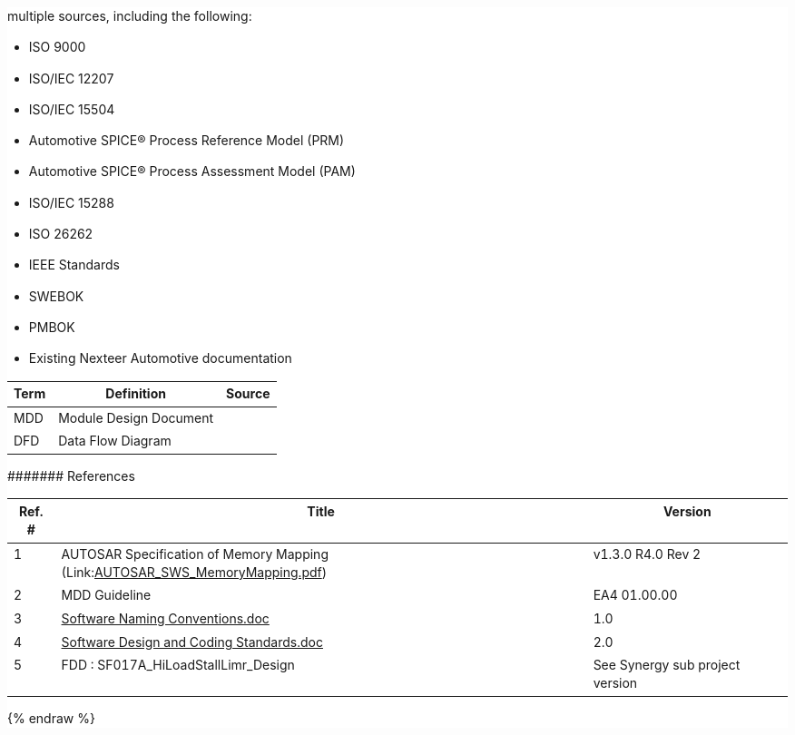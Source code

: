multiple sources, including the following:

-   ISO 9000

-   ISO/IEC 12207

-   ISO/IEC 15504

-   Automotive SPICE® Process Reference Model (PRM)

-   Automotive SPICE® Process Assessment Model (PAM)

-   ISO/IEC 15288

-   ISO 26262

-   IEEE Standards

-   SWEBOK

-   PMBOK

-   Existing Nexteer Automotive documentation

| **Term** | **Definition**         | **Source** |
|----------|------------------------|------------|
| MDD      | Module Design Document |            |
| DFD      | Data Flow Diagram      |            |

####### References

| **Ref. \#** | **Title**                                                                                                                                                             | **Version**                     |
|-------|-------------------------------------------------|-----------------|
| 1           | AUTOSAR Specification of Memory Mapping (Link:[AUTOSAR_SWS_MemoryMapping.pdf](http://www.autosar.org/download/R4.0/AUTOSAR_SWS_MemoryMapping.pdf))                    | v1.3.0 R4.0 Rev 2               |
| 2           | MDD Guideline                                                                                                                                                         | EA4 01.00.00                    |
| 3           | [Software Naming Conventions.doc](http://misagweb01.nexteer.com/eRoomReq/Files/erooms8/NextGeneration/0_fc55f/Software%20Naming%20Conventions%2003x(In%20Work).doc)   | 1.0                             |
| 4           | [Software Design and Coding Standards.doc](http://eroom1.nexteer.com/eRoomReq/Files/erooms8/NextGeneration/0_1a67a9/Software%20Design%20and%20Coding%20Standards.doc) | 2.0                             |
| 5           | FDD : SF017A_HiLoadStallLimr_Design                                                                                                                                   | See Synergy sub project version |

{% endraw %}